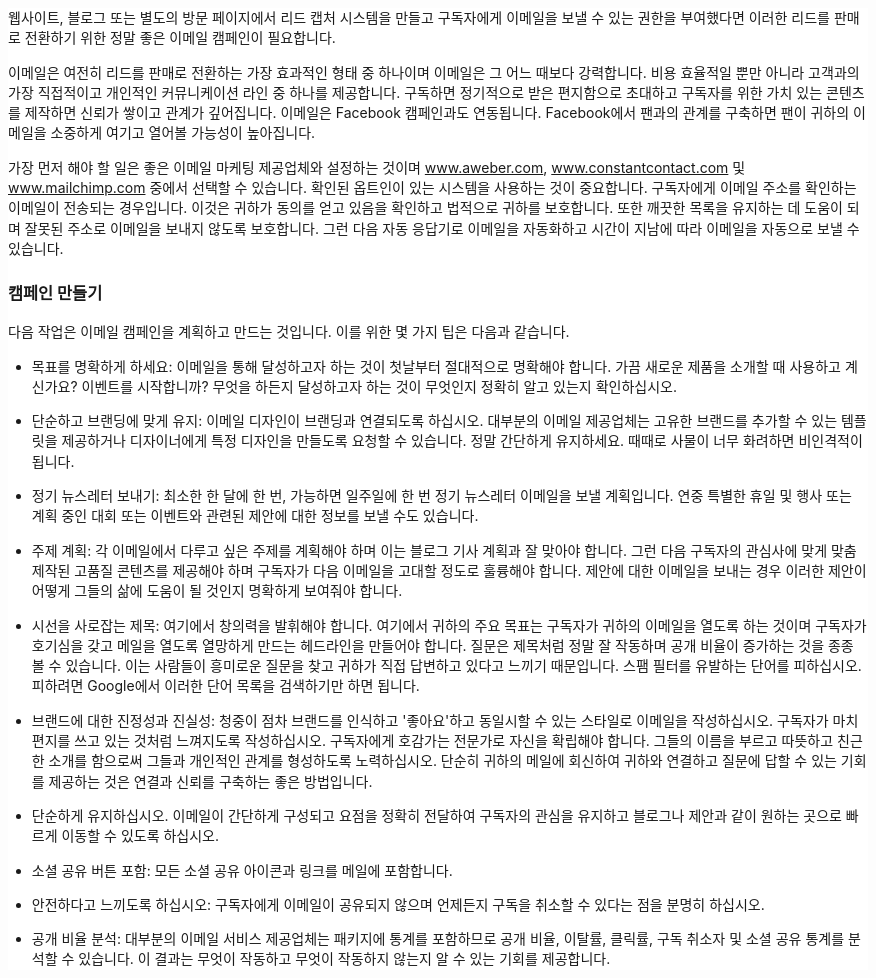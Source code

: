 웹사이트, 블로그 또는 별도의 방문 페이지에서 리드 캡처 시스템을 만들고 구독자에게 이메일을 보낼 수 있는 권한을 부여했다면 이러한 리드를 판매로 전환하기 위한 정말 좋은 이메일 캠페인이 필요합니다.

이메일은 여전히 리드를 판매로 전환하는 가장 효과적인 형태 중 하나이며 이메일은 그 어느 때보다 강력합니다. 비용 효율적일 뿐만 아니라 고객과의 가장 직접적이고 개인적인 커뮤니케이션 라인 중 하나를 제공합니다. 구독하면 정기적으로 받은 편지함으로 초대하고 구독자를 위한 가치 있는 콘텐츠를 제작하면 신뢰가 쌓이고 관계가 깊어집니다. 이메일은 Facebook 캠페인과도 연동됩니다. Facebook에서 팬과의 관계를 구축하면 팬이 귀하의 이메일을 소중하게 여기고 열어볼 가능성이 높아집니다.

가장 먼저 해야 할 일은 좋은 이메일 마케팅 제공업체와 설정하는 것이며 www.aweber.com, www.constantcontact.com 및 www.mailchimp.com 중에서 선택할 수 있습니다. 확인된 옵트인이 있는 시스템을 사용하는 것이 중요합니다. 구독자에게 이메일 주소를 확인하는 이메일이 전송되는 경우입니다. 이것은 귀하가 동의를 얻고 있음을 확인하고 법적으로 귀하를 보호합니다. 또한 깨끗한 목록을 유지하는 데 도움이 되며 잘못된 주소로 이메일을 보내지 않도록 보호합니다. 그런 다음 자동 응답기로 이메일을 자동화하고 시간이 지남에 따라 이메일을 자동으로 보낼 수 있습니다.

### 캠페인 만들기

다음 작업은 이메일 캠페인을 계획하고 만드는 것입니다. 이를 위한 몇 가지 팁은 다음과 같습니다.

+ 목표를 명확하게 하세요: 이메일을 통해 달성하고자 하는 것이 첫날부터 절대적으로 명확해야 합니다. 가끔 새로운 제품을 소개할 때 사용하고 계신가요? 이벤트를 시작합니까? 무엇을 하든지 달성하고자 하는 것이 무엇인지 정확히 알고 있는지 확인하십시오.

+ 단순하고 브랜딩에 맞게 유지: 이메일 디자인이 브랜딩과 연결되도록 하십시오. 대부분의 이메일 제공업체는 고유한 브랜드를 추가할 수 있는 템플릿을 제공하거나 디자이너에게 특정 디자인을 만들도록 요청할 수 있습니다. 정말 간단하게 유지하세요. 때때로 사물이 너무 화려하면 비인격적이 됩니다.

+ 정기 뉴스레터 보내기: 최소한 한 달에 한 번, 가능하면 일주일에 한 번 정기 뉴스레터 이메일을 보낼 계획입니다. 연중 특별한 휴일 및 행사 또는 계획 중인 대회 또는 이벤트와 관련된 제안에 대한 정보를 보낼 수도 있습니다.

+ 주제 계획: 각 이메일에서 다루고 싶은 주제를 계획해야 하며 이는 블로그 기사 계획과 잘 맞아야 합니다. 그런 다음 구독자의 관심사에 맞게 맞춤 제작된 고품질 콘텐츠를 제공해야 하며 구독자가 다음 이메일을 고대할 정도로 훌륭해야 합니다. 제안에 대한 이메일을 보내는 경우 이러한 제안이 어떻게 그들의 삶에 도움이 될 것인지 명확하게 보여줘야 합니다.

+ 시선을 사로잡는 제목: 여기에서 창의력을 발휘해야 합니다. 여기에서 귀하의 주요 목표는 구독자가 귀하의 이메일을 열도록 하는 것이며 구독자가 호기심을 갖고 메일을 열도록 열망하게 만드는 헤드라인을 만들어야 합니다. 질문은 제목처럼 정말 잘 작동하며 공개 비율이 증가하는 것을 종종 볼 수 있습니다. 이는 사람들이 흥미로운 질문을 찾고 귀하가 직접 답변하고 있다고 느끼기 때문입니다. 스팸 필터를 유발하는 단어를 피하십시오. 피하려면 Google에서 이러한 단어 목록을 검색하기만 하면 됩니다.

+ 브랜드에 대한 진정성과 진실성: 청중이 점차 브랜드를 인식하고 '좋아요'하고 동일시할 수 있는 스타일로 이메일을 작성하십시오. 구독자가 마치 편지를 쓰고 있는 것처럼 느껴지도록 작성하십시오. 구독자에게 호감가는 전문가로 자신을 확립해야 합니다. 그들의 이름을 부르고 따뜻하고 친근한 소개를 함으로써 그들과 개인적인 관계를 형성하도록 노력하십시오. 단순히 귀하의 메일에 회신하여 귀하와 연결하고 질문에 답할 수 있는 기회를 제공하는 것은 연결과 신뢰를 구축하는 좋은 방법입니다.

+ 단순하게 유지하십시오. 이메일이 간단하게 구성되고 요점을 정확히 전달하여 구독자의 관심을 유지하고 블로그나 제안과 같이 원하는 곳으로 빠르게 이동할 수 있도록 하십시오.

+ 소셜 공유 버튼 포함: 모든 소셜 공유 아이콘과 링크를 메일에 포함합니다.

+ 안전하다고 느끼도록 하십시오: 구독자에게 이메일이 공유되지 않으며 언제든지 구독을 취소할 수 있다는 점을 분명히 하십시오.

+ 공개 비율 분석: 대부분의 이메일 서비스 제공업체는 패키지에 통계를 포함하므로 공개 비율, 이탈률, 클릭률, 구독 취소자 및 소셜 공유 통계를 분석할 수 있습니다. 이 결과는 무엇이 작동하고 무엇이 작동하지 않는지 알 수 있는 기회를 제공합니다.

